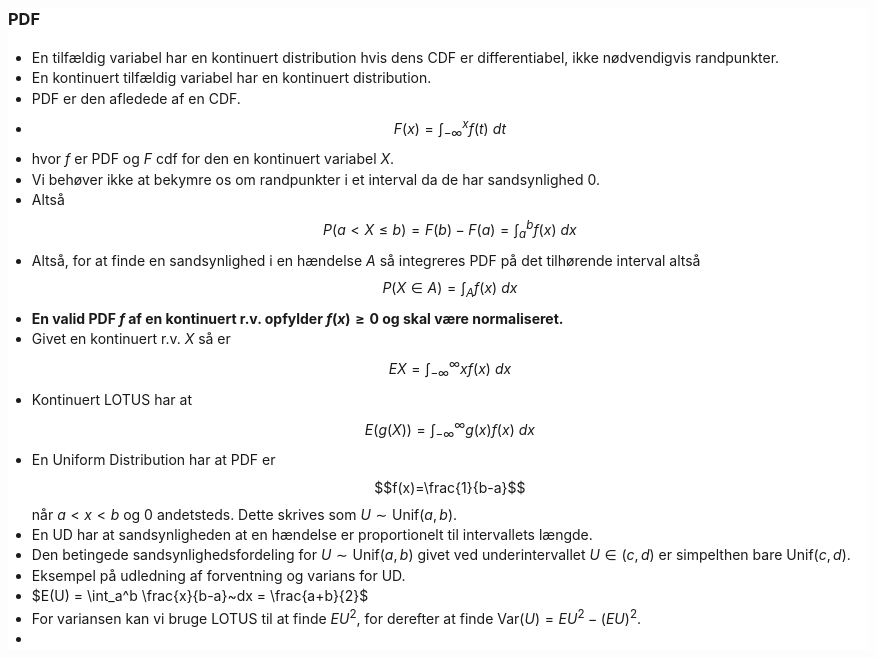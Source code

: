 ### PDF
- En tilfældig variabel har en kontinuert distribution hvis dens CDF er differentiabel, ikke nødvendigvis randpunkter.
- En kontinuert tilfældig variabel har en kontinuert distribution.
- PDF er den afledede af en CDF.
- $$F(x) = \int_{-\infty}^x f(t)~dt$$
- hvor $f$ er PDF og $F$ cdf for den en kontinuert variabel $X$.
- Vi behøver ikke at bekymre os om randpunkter i et interval da de har sandsynlighed $0$.
- Altså $$P(a<X\leq b) = F(b)-F(a) = \int^b_a f(x)~dx$$
- Altså, for at finde en sandsynlighed i en hændelse $A$ så integreres PDF på det tilhørende interval altså $$P(X\in A) = \int_A f(x)~dx$$
- **En valid PDF $f$ af en kontinuert r.v. opfylder $f(x)\geq 0$ og skal være normaliseret.**
- Givet en kontinuert r.v. $X$ så er $$EX = \int_{-\infty}^\infty xf(x)~dx$$
- Kontinuert LOTUS har at $$E(g(X))=\int_{-\infty}^\infty g(x)f(x)~dx$$
- En Uniform Distribution har at PDF er $$f(x)=\frac{1}{b-a}$$ når $a<x<b$ og $0$ andetsteds. Dette skrives som $U\sim \mathrm{Unif}(a,b)$. 
- En UD har at sandsynligheden at en hændelse er proportionelt til intervallets længde.
- Den betingede sandsynlighedsfordeling for $U\sim \mathrm{Unif}(a,b)$ givet ved underintervallet $U\in (c,d)$ er simpelthen bare $\mathrm{Unif}(c,d)$.
- Eksempel på udledning af forventning og varians for UD.
- $E(U) = \int_a^b \frac{x}{b-a}~dx = \frac{a+b}{2}$
- For variansen kan vi bruge LOTUS til at finde $EU^2$, for derefter at finde $\mathrm{Var}(U)=EU^2 - (EU)^2$.
- 
